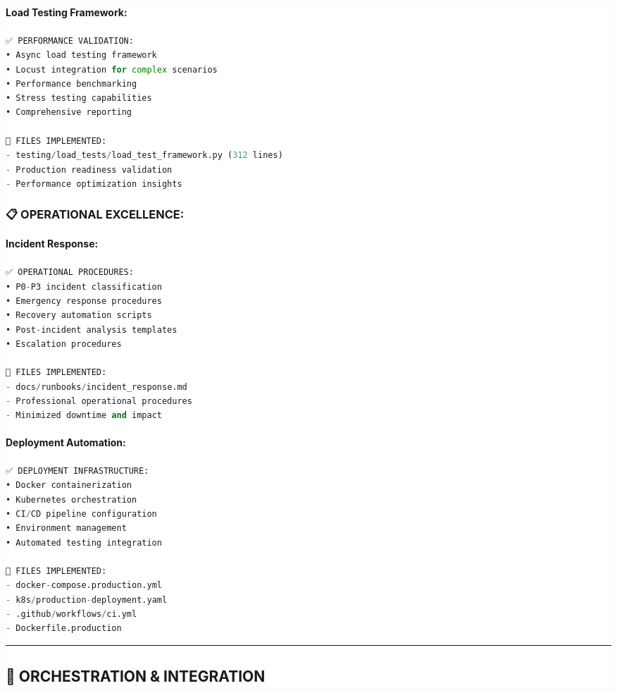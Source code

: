 #### **Load Testing Framework:**
```python
✅ PERFORMANCE VALIDATION:
• Async load testing framework
• Locust integration for complex scenarios
• Performance benchmarking
• Stress testing capabilities
• Comprehensive reporting

🔧 FILES IMPLEMENTED:
- testing/load_tests/load_test_framework.py (312 lines)
- Production readiness validation
- Performance optimization insights
```

### **📋 OPERATIONAL EXCELLENCE:**

#### **Incident Response:**
```python
✅ OPERATIONAL PROCEDURES:
• P0-P3 incident classification
• Emergency response procedures
• Recovery automation scripts
• Post-incident analysis templates
• Escalation procedures

🔧 FILES IMPLEMENTED:
- docs/runbooks/incident_response.md
- Professional operational procedures
- Minimized downtime and impact
```

#### **Deployment Automation:**
```python
✅ DEPLOYMENT INFRASTRUCTURE:
• Docker containerization
• Kubernetes orchestration
• CI/CD pipeline configuration
• Environment management
• Automated testing integration

🔧 FILES IMPLEMENTED:
- docker-compose.production.yml
- k8s/production-deployment.yaml
- .github/workflows/ci.yml
- Dockerfile.production
```

---

## 🎯 **ORCHESTRATION & INTEGRATION**
